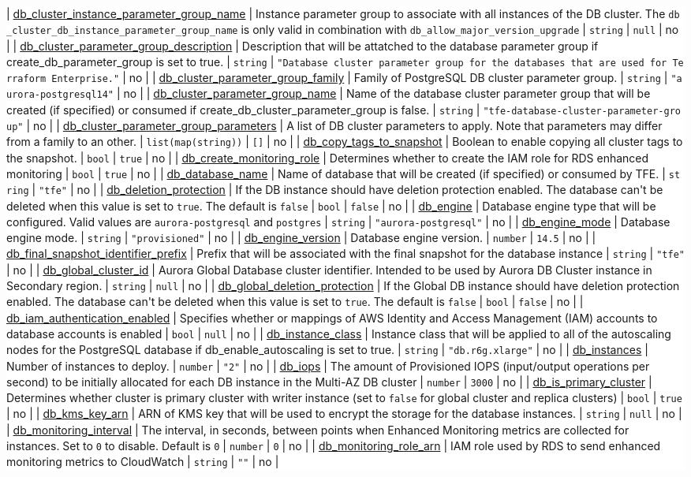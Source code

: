 | <a name="input_db_cluster_instance_parameter_group_name"></a> [db\_cluster\_instance\_parameter\_group\_name](#input\_db\_cluster\_instance\_parameter\_group\_name) | Instance parameter group to associate with all instances of the DB cluster. The `db_cluster_db_instance_parameter_group_name` is only valid in combination with `db_allow_major_version_upgrade` | `string` | `null` | no |
| <a name="input_db_cluster_parameter_group_description"></a> [db\_cluster\_parameter\_group\_description](#input\_db\_cluster\_parameter\_group\_description) | Description that will be attatched to the database parameter group if create\_db\_parameter\_group is set to true. | `string` | `"Database cluster parameter group for the databases that are used for Terraform Enterprise."` | no |
| <a name="input_db_cluster_parameter_group_family"></a> [db\_cluster\_parameter\_group\_family](#input\_db\_cluster\_parameter\_group\_family) | Family of PostgreSQL DB cluster parameter group. | `string` | `"aurora-postgresql14"` | no |
| <a name="input_db_cluster_parameter_group_name"></a> [db\_cluster\_parameter\_group\_name](#input\_db\_cluster\_parameter\_group\_name) | Name of the database cluster parameter group that will be created (if specified) or consumed if create\_db\_cluster\_parameter\_group is false. | `string` | `"tfe-database-cluster-parameter-group"` | no |
| <a name="input_db_cluster_parameter_group_parameters"></a> [db\_cluster\_parameter\_group\_parameters](#input\_db\_cluster\_parameter\_group\_parameters) | A list of DB cluster parameters to apply. Note that parameters may differ from a family to an other. | `list(map(string))` | `[]` | no |
| <a name="input_db_copy_tags_to_snapshot"></a> [db\_copy\_tags\_to\_snapshot](#input\_db\_copy\_tags\_to\_snapshot) | Boolean to enable copying all cluster tags to the snapshot. | `bool` | `true` | no |
| <a name="input_db_create_monitoring_role"></a> [db\_create\_monitoring\_role](#input\_db\_create\_monitoring\_role) | Determines whether to create the IAM role for RDS enhanced monitoring | `bool` | `true` | no |
| <a name="input_db_database_name"></a> [db\_database\_name](#input\_db\_database\_name) | Name of database that will be created (if specified) or consumed by TFE. | `string` | `"tfe"` | no |
| <a name="input_db_deletion_protection"></a> [db\_deletion\_protection](#input\_db\_deletion\_protection) | If the DB instance should have deletion protection enabled. The database can't be deleted when this value is set to `true`. The default is `false` | `bool` | `false` | no |
| <a name="input_db_engine"></a> [db\_engine](#input\_db\_engine) | Database engine type that will be configured. Valid values are `aurora-postgresql` and `postgres` | `string` | `"aurora-postgresql"` | no |
| <a name="input_db_engine_mode"></a> [db\_engine\_mode](#input\_db\_engine\_mode) | Database engine mode. | `string` | `"provisioned"` | no |
| <a name="input_db_engine_version"></a> [db\_engine\_version](#input\_db\_engine\_version) | Database engine version. | `number` | `14.5` | no |
| <a name="input_db_final_snapshot_identifier_prefix"></a> [db\_final\_snapshot\_identifier\_prefix](#input\_db\_final\_snapshot\_identifier\_prefix) | Prefix that will be associated with the final snapshot for the database instance | `string` | `"tfe"` | no |
| <a name="input_db_global_cluster_id"></a> [db\_global\_cluster\_id](#input\_db\_global\_cluster\_id) | Aurora Global Database cluster identifier. Intended to be used by Aurora DB Cluster instance in Secondary region. | `string` | `null` | no |
| <a name="input_db_global_deletion_protection"></a> [db\_global\_deletion\_protection](#input\_db\_global\_deletion\_protection) | If the Global DB instance should have deletion protection enabled. The database can't be deleted when this value is set to `true`. The default is `false` | `bool` | `false` | no |
| <a name="input_db_iam_authentication_enabled"></a> [db\_iam\_authentication\_enabled](#input\_db\_iam\_authentication\_enabled) | Specifies whether or mappings of AWS Identity and Access Management (IAM) accounts to database accounts is enabled | `bool` | `null` | no |
| <a name="input_db_instance_class"></a> [db\_instance\_class](#input\_db\_instance\_class) | Instance class that will be applied to all of the autoscaling nodes for the PostgreSQL database if db\_enable\_autoscaling is set to true. | `string` | `"db.r6g.xlarge"` | no |
| <a name="input_db_instances"></a> [db\_instances](#input\_db\_instances) | Number of instances to deploy. | `number` | `"2"` | no |
| <a name="input_db_iops"></a> [db\_iops](#input\_db\_iops) | The amount of Provisioned IOPS (input/output operations per second) to be initially allocated for each DB instance in the Multi-AZ DB cluster | `number` | `3000` | no |
| <a name="input_db_is_primary_cluster"></a> [db\_is\_primary\_cluster](#input\_db\_is\_primary\_cluster) | Determines whether cluster is primary cluster with writer instance (set to `false` for global cluster and replica clusters) | `bool` | `true` | no |
| <a name="input_db_kms_key_arn"></a> [db\_kms\_key\_arn](#input\_db\_kms\_key\_arn) | ARN of KMS key that will be used to encrypt the storage for the database instances. | `string` | `null` | no |
| <a name="input_db_monitoring_interval"></a> [db\_monitoring\_interval](#input\_db\_monitoring\_interval) | The interval, in seconds, between points when Enhanced Monitoring metrics are collected for instances. Set to `0` to disable. Default is `0` | `number` | `0` | no |
| <a name="input_db_monitoring_role_arn"></a> [db\_monitoring\_role\_arn](#input\_db\_monitoring\_role\_arn) | IAM role used by RDS to send enhanced monitoring metrics to CloudWatch | `string` | `""` | no |